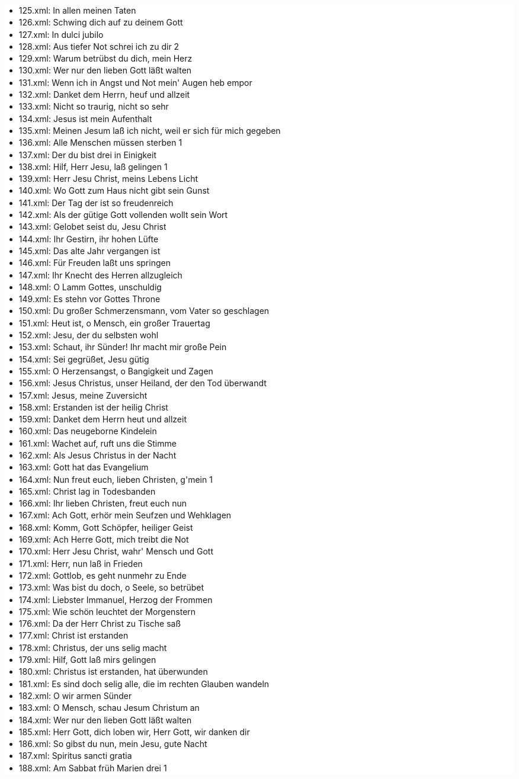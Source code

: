 * 125.xml: In allen meinen Taten
* 126.xml: Schwing dich auf zu deinem Gott
* 127.xml: In dulci jubilo
* 128.xml: Aus tiefer Not schrei ich zu dir 2
* 129.xml: Warum betrübst du dich, mein Herz
* 130.xml: Wer nur den lieben Gott läßt walten
* 131.xml: Wenn ich in Angst und Not mein' Augen heb empor
* 132.xml: Danket dem Herrn, heuf und allzeit
* 133.xml: Nicht so traurig, nicht so sehr
* 134.xml: Jesus ist mein Aufenthalt
* 135.xml: Meinen Jesum laß ich nicht, weil er sich für mich gegeben
* 136.xml: Alle Menschen müssen sterben 1
* 137.xml: Der du bist drei in Einigkeit
* 138.xml: Hilf, Herr Jesu, laß gelingen 1
* 139.xml: Herr Jesu Christ, meins Lebens Licht
* 140.xml: Wo Gott zum Haus nicht gibt sein Gunst
* 141.xml: Der Tag der ist so freudenreich
* 142.xml: Als der gütige Gott vollenden wollt sein Wort
* 143.xml: Gelobet seist du, Jesu Christ
* 144.xml: Ihr Gestirn, ihr hohen Lüfte
* 145.xml: Das alte Jahr vergangen ist
* 146.xml: Für Freuden laßt uns springen
* 147.xml: Ihr Knecht des Herren allzugleich
* 148.xml: O Lamm Gottes, unschuldig
* 149.xml: Es stehn vor Gottes Throne
* 150.xml: Du großer Schmerzensmann, vom Vater so geschlagen
* 151.xml: Heut ist, o Mensch, ein großer Trauertag
* 152.xml: Jesu, der du selbsten wohl
* 153.xml: Schaut, ihr Sünder! Ihr macht mir große Pein
* 154.xml: Sei gegrüßet, Jesu gütig
* 155.xml: O Herzensangst, o Bangigkeit und Zagen
* 156.xml: Jesus Christus, unser Heiland, der den Tod überwandt
* 157.xml: Jesus, meine Zuversicht
* 158.xml: Erstanden ist der heilig Christ
* 159.xml: Danket dem Herrn heut und allzeit
* 160.xml: Das neugeborne Kindelein
* 161.xml: Wachet auf, ruft uns die Stimme
* 162.xml: Als Jesus Christus in der Nacht
* 163.xml: Gott hat das Evangelium
* 164.xml: Nun freut euch, lieben Christen, g'mein 1
* 165.xml: Christ lag in Todesbanden
* 166.xml: Ihr lieben Christen, freut euch nun
* 167.xml: Ach Gott, erhör mein Seufzen und Wehklagen
* 168.xml: Komm, Gott Schöpfer, heiliger Geist
* 169.xml: Ach Herre Gott, mich treibt die Not
* 170.xml: Herr Jesu Christ, wahr' Mensch und Gott
* 171.xml: Herr, nun laß in Frieden
* 172.xml: Gottlob, es geht nunmehr zu Ende
* 173.xml: Was bist du doch, o Seele, so betrübet
* 174.xml: Liebster Immanuel, Herzog der Frommen
* 175.xml: Wie schön leuchtet der Morgenstern
* 176.xml: Da der Herr Christ zu Tische saß
* 177.xml: Christ ist erstanden
* 178.xml: Christus, der uns selig macht
* 179.xml: Hilf, Gott laß mirs gelingen
* 180.xml: Christus ist erstanden, hat überwunden
* 181.xml: Es sind doch selig alle, die im rechten Glauben wandeln
* 182.xml: O wir armen Sünder
* 183.xml: O Mensch, schau Jesum Christum an
* 184.xml: Wer nur den lieben Gott läßt walten
* 185.xml: Herr Gott, dich loben wir, Herr Gott, wir danken dir
* 186.xml: So gibst du nun, mein Jesu, gute Nacht
* 187.xml: Spiritus sancti gratia
* 188.xml: Am Sabbat früh Marien drei 1